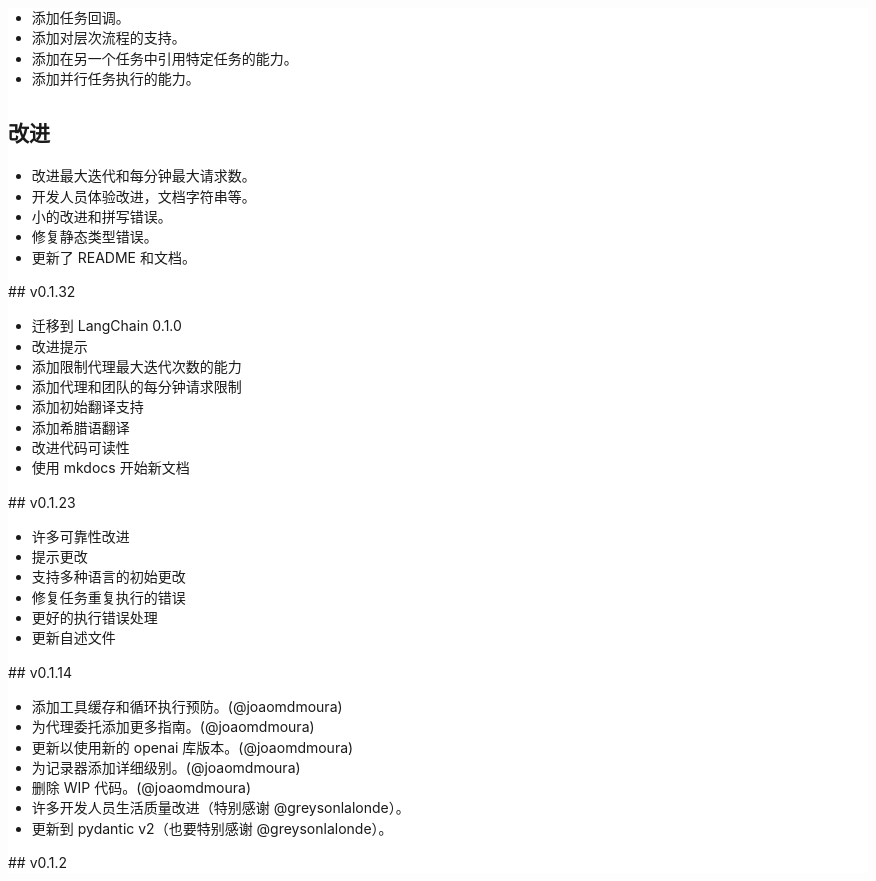   * 添加任务回调。
  * 添加对层次流程的支持。
  * 添加在另一个任务中引用特定任务的能力。
  * 添加并行任务执行的能力。

  ## 改进

  * 改进最大迭代和每分钟最大请求数。
  * 开发人员体验改进，文档字符串等。
  * 小的改进和拼写错误。
  * 修复静态类型错误。
  * 更新了 README 和文档。
</Update>

<Update label="2024年1月14日">
  ## v0.1.32

  * 迁移到 LangChain 0.1.0
  * 改进提示
  * 添加限制代理最大迭代次数的能力
  * 添加代理和团队的每分钟请求限制
  * 添加初始翻译支持
  * 添加希腊语翻译
  * 改进代码可读性
  * 使用 mkdocs 开始新文档
</Update>

<Update label="2024年1月7日">
  ## v0.1.23

  * 许多可靠性改进
  * 提示更改
  * 支持多种语言的初始更改
  * 修复任务重复执行的错误
  * 更好的执行错误处理
  * 更新自述文件
</Update>

<Update label="2023年12月30日">
  ## v0.1.14

  * 添加工具缓存和循环执行预防。(@joaomdmoura)
  * 为代理委托添加更多指南。(@joaomdmoura)
  * 更新以使用新的 openai 库版本。(@joaomdmoura)
  * 为记录器添加详细级别。(@joaomdmoura)
  * 删除 WIP 代码。(@joaomdmoura)
  * 许多开发人员生活质量改进（特别感谢 @greysonlalonde）。
  * 更新到 pydantic v2（也要特别感谢 @greysonlalonde）。
</Update>

<Update label="2023年11月24日">
  ## v0.1.2
